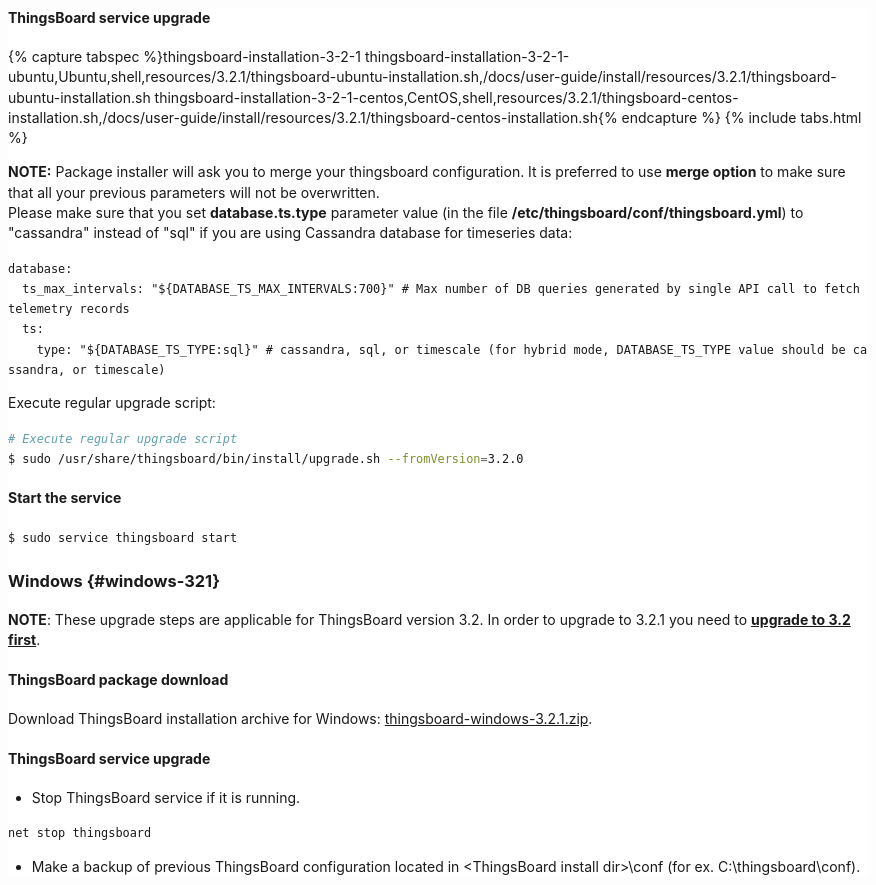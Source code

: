 #### ThingsBoard service upgrade

{% capture tabspec %}thingsboard-installation-3-2-1
thingsboard-installation-3-2-1-ubuntu,Ubuntu,shell,resources/3.2.1/thingsboard-ubuntu-installation.sh,/docs/user-guide/install/resources/3.2.1/thingsboard-ubuntu-installation.sh
thingsboard-installation-3-2-1-centos,CentOS,shell,resources/3.2.1/thingsboard-centos-installation.sh,/docs/user-guide/install/resources/3.2.1/thingsboard-centos-installation.sh{% endcapture %}
{% include tabs.html %}

**NOTE:** Package installer will ask you to merge your thingsboard configuration. It is preferred to use **merge option** to make sure that all your previous parameters will not be overwritten.  
Please make sure that you set **database.ts.type** parameter value (in the file **/etc/thingsboard/conf/thingsboard.yml**) to "cassandra" instead of "sql" if you are using Cassandra database for timeseries data:

```
database:
  ts_max_intervals: "${DATABASE_TS_MAX_INTERVALS:700}" # Max number of DB queries generated by single API call to fetch telemetry records
  ts:
    type: "${DATABASE_TS_TYPE:sql}" # cassandra, sql, or timescale (for hybrid mode, DATABASE_TS_TYPE value should be cassandra, or timescale)
```

Execute regular upgrade script:

```bash
# Execute regular upgrade script
$ sudo /usr/share/thingsboard/bin/install/upgrade.sh --fromVersion=3.2.0
```

#### Start the service

```bash
$ sudo service thingsboard start
```

### Windows {#windows-321}

**NOTE**: These upgrade steps are applicable for ThingsBoard version 3.2. In order to upgrade to 3.2.1 you need to [**upgrade to 3.2 first**](/docs/user-guide/install/upgrade-instructions/#windows-32).

#### ThingsBoard package download

Download ThingsBoard installation archive for Windows: [thingsboard-windows-3.2.1.zip](https://github.com/thingsboard/thingsboard/releases/download/v3.2.1/thingsboard-windows-3.2.1.zip).

#### ThingsBoard service upgrade

* Stop ThingsBoard service if it is running.

```text
net stop thingsboard
```

* Make a backup of previous ThingsBoard configuration located in \<ThingsBoard install dir\>\conf (for ex. C:\thingsboard\conf).
